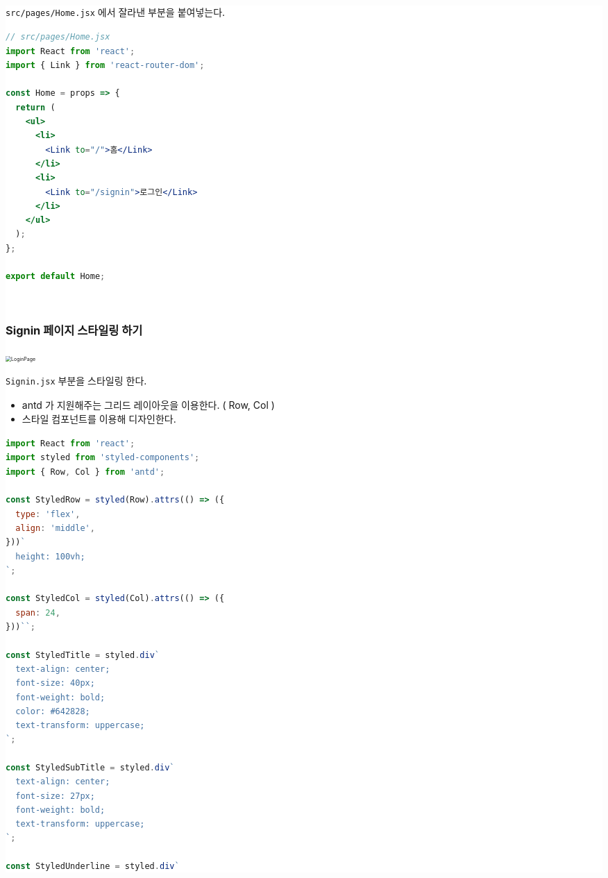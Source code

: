 `src/pages/Home.jsx` 에서 잘라낸 부분을 붙여넣는다.

```jsx
// src/pages/Home.jsx 
import React from 'react';
import { Link } from 'react-router-dom';

const Home = props => {
  return (
    <ul>
      <li>
        <Link to="/">홈</Link>
      </li>
      <li>
        <Link to="/signin">로그인</Link>
      </li>
    </ul>
  );
};

export default Home;
```

<br/>

### Signin 페이지 스타일링 하기   <a id="a5"></a>

<img src="https://user-images.githubusercontent.com/31315644/72699569-4c501b80-3b8c-11ea-93f6-41c02decb175.jpeg" alt="LoginPage" style="zoom:50%;" />

`Signin.jsx` 부분을 스타일링 한다.

- antd 가 지원해주는 그리드 레이아웃을 이용한다. ( Row, Col )
- 스타일 컴포넌트를 이용해 디자인한다.

```jsx
import React from 'react';
import styled from 'styled-components';
import { Row, Col } from 'antd';

const StyledRow = styled(Row).attrs(() => ({
  type: 'flex',
  align: 'middle',
}))`
  height: 100vh;
`;

const StyledCol = styled(Col).attrs(() => ({
  span: 24,
}))``;

const StyledTitle = styled.div`
  text-align: center;
  font-size: 40px;
  font-weight: bold;
  color: #642828;
  text-transform: uppercase;
`;

const StyledSubTitle = styled.div`
  text-align: center;
  font-size: 27px;
  font-weight: bold;
  text-transform: uppercase;
`;

const StyledUnderline = styled.div`
```